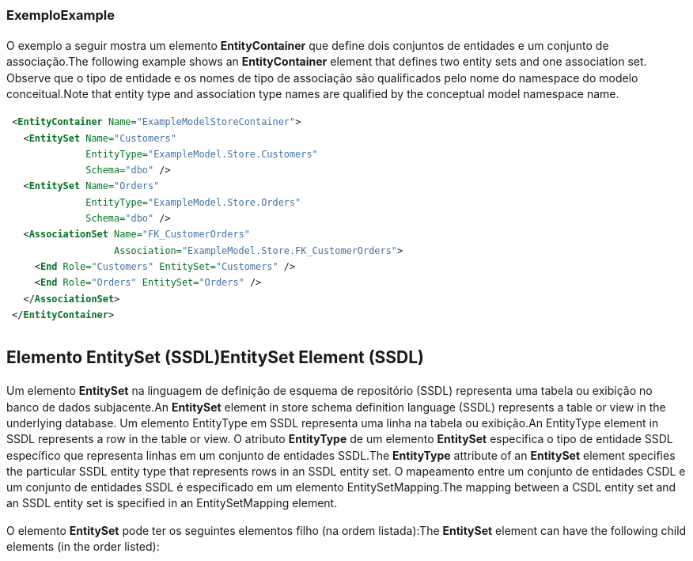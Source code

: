 ### <a name="example"></a><span data-ttu-id="16dfd-306">Exemplo</span><span class="sxs-lookup"><span data-stu-id="16dfd-306">Example</span></span>

<span data-ttu-id="16dfd-307">O exemplo a seguir mostra um elemento **EntityContainer** que define dois conjuntos de entidades e um conjunto de associação.</span><span class="sxs-lookup"><span data-stu-id="16dfd-307">The following example shows an **EntityContainer** element that defines two entity sets and one association set.</span></span> <span data-ttu-id="16dfd-308">Observe que o tipo de entidade e os nomes de tipo de associação são qualificados pelo nome do namespace do modelo conceitual.</span><span class="sxs-lookup"><span data-stu-id="16dfd-308">Note that entity type and association type names are qualified by the conceptual model namespace name.</span></span>

``` xml
 <EntityContainer Name="ExampleModelStoreContainer">
   <EntitySet Name="Customers"
              EntityType="ExampleModel.Store.Customers"
              Schema="dbo" />
   <EntitySet Name="Orders"
              EntityType="ExampleModel.Store.Orders"
              Schema="dbo" />
   <AssociationSet Name="FK_CustomerOrders"
                   Association="ExampleModel.Store.FK_CustomerOrders">
     <End Role="Customers" EntitySet="Customers" />
     <End Role="Orders" EntitySet="Orders" />
   </AssociationSet>
 </EntityContainer>
```

## <a name="entityset-element-ssdl"></a><span data-ttu-id="16dfd-309">Elemento EntitySet (SSDL)</span><span class="sxs-lookup"><span data-stu-id="16dfd-309">EntitySet Element (SSDL)</span></span>

<span data-ttu-id="16dfd-310">Um elemento **EntitySet** na linguagem de definição de esquema de repositório (SSDL) representa uma tabela ou exibição no banco de dados subjacente.</span><span class="sxs-lookup"><span data-stu-id="16dfd-310">An **EntitySet** element in store schema definition language (SSDL) represents a table or view in the underlying database.</span></span> <span data-ttu-id="16dfd-311">Um elemento EntityType em SSDL representa uma linha na tabela ou exibição.</span><span class="sxs-lookup"><span data-stu-id="16dfd-311">An EntityType element in SSDL represents a row in the table or view.</span></span> <span data-ttu-id="16dfd-312">O atributo **EntityType** de um elemento **EntitySet** especifica o tipo de entidade SSDL específico que representa linhas em um conjunto de entidades SSDL.</span><span class="sxs-lookup"><span data-stu-id="16dfd-312">The **EntityType** attribute of an **EntitySet** element specifies the particular SSDL entity type that represents rows in an SSDL entity set.</span></span> <span data-ttu-id="16dfd-313">O mapeamento entre um conjunto de entidades CSDL e um conjunto de entidades SSDL é especificado em um elemento EntitySetMapping.</span><span class="sxs-lookup"><span data-stu-id="16dfd-313">The mapping between a CSDL entity set and an SSDL entity set is specified in an EntitySetMapping element.</span></span>

<span data-ttu-id="16dfd-314">O elemento **EntitySet** pode ter os seguintes elementos filho (na ordem listada):</span><span class="sxs-lookup"><span data-stu-id="16dfd-314">The **EntitySet** element can have the following child elements (in the order listed):</span></span>

